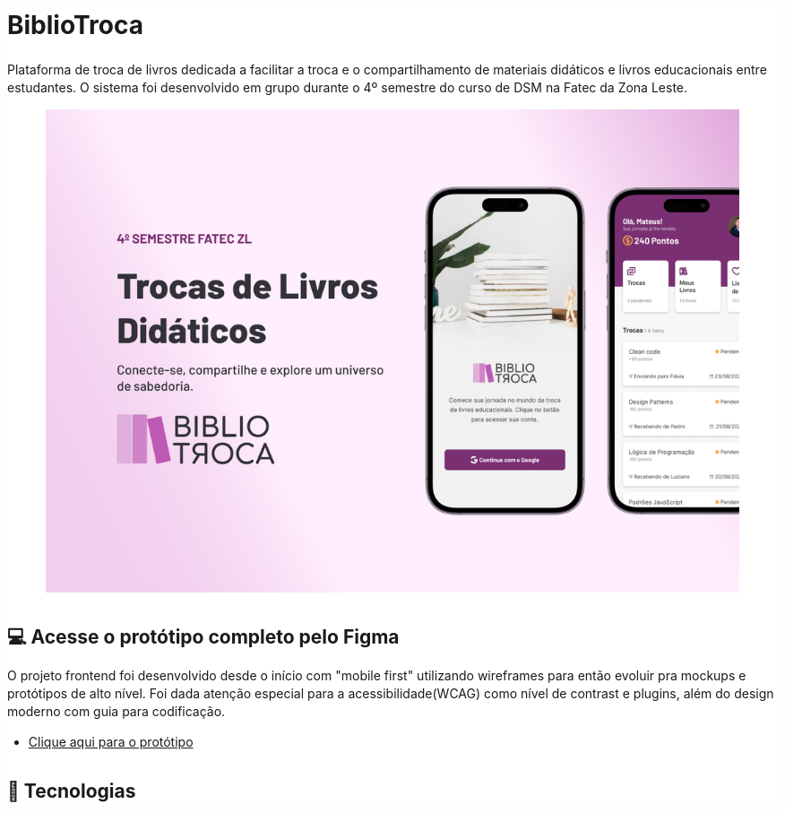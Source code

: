 # BiblioTroca

Plataforma de troca de livros dedicada a facilitar a troca e o compartilhamento de materiais didáticos e livros educacionais entre estudantes. O sistema foi desenvolvido em grupo durante o 4º semestre do curso de DSM na Fatec da Zona Leste.

<div align="center">
    <img src="./.github/front-cover.webp" width="90%" />
</div>

## 💻 Acesse o protótipo completo pelo Figma

O projeto frontend foi desenvolvido desde o início com "mobile first" utilizando wireframes para então evoluir pra mockups e protótipos de alto nível. Foi dada atenção especial para a acessibilidade(WCAG) como nível de contrast e plugins, além do design moderno com guia para codificação.

- [Clique aqui para o protótipo](https://www.figma.com/file/IEf2o7HckOAA9TKC5JTMNB/bibliotroca?type=design&node-id=71%3A273&mode=design&t=Cua5f5UUZOGsA3di-1)

## 🚀 Tecnologias
